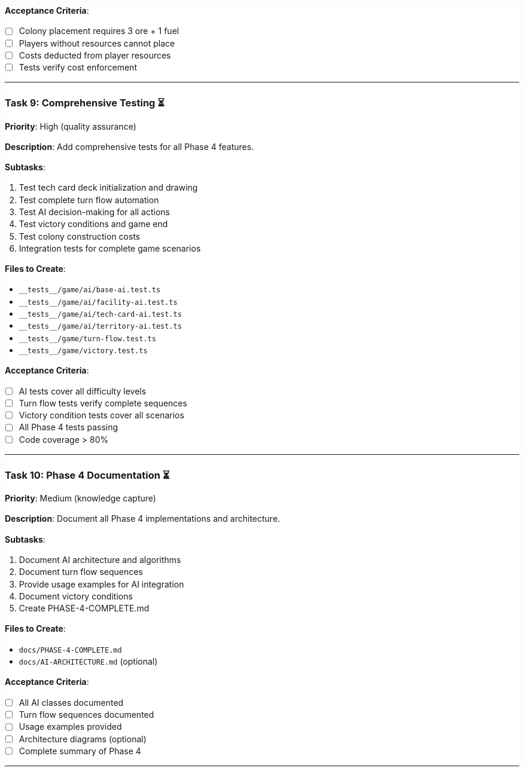 **Acceptance Criteria**:
- [ ] Colony placement requires 3 ore + 1 fuel
- [ ] Players without resources cannot place
- [ ] Costs deducted from player resources
- [ ] Tests verify cost enforcement

---

### Task 9: Comprehensive Testing ⏳
**Priority**: High (quality assurance)

**Description**: Add comprehensive tests for all Phase 4 features.

**Subtasks**:
1. Test tech card deck initialization and drawing
2. Test complete turn flow automation
3. Test AI decision-making for all actions
4. Test victory conditions and game end
5. Test colony construction costs
6. Integration tests for complete game scenarios

**Files to Create**:
- `__tests__/game/ai/base-ai.test.ts`
- `__tests__/game/ai/facility-ai.test.ts`
- `__tests__/game/ai/tech-card-ai.test.ts`
- `__tests__/game/ai/territory-ai.test.ts`
- `__tests__/game/turn-flow.test.ts`
- `__tests__/game/victory.test.ts`

**Acceptance Criteria**:
- [ ] AI tests cover all difficulty levels
- [ ] Turn flow tests verify complete sequences
- [ ] Victory condition tests cover all scenarios
- [ ] All Phase 4 tests passing
- [ ] Code coverage > 80%

---

### Task 10: Phase 4 Documentation ⏳
**Priority**: Medium (knowledge capture)

**Description**: Document all Phase 4 implementations and architecture.

**Subtasks**:
1. Document AI architecture and algorithms
2. Document turn flow sequences
3. Provide usage examples for AI integration
4. Document victory conditions
5. Create PHASE-4-COMPLETE.md

**Files to Create**:
- `docs/PHASE-4-COMPLETE.md`
- `docs/AI-ARCHITECTURE.md` (optional)

**Acceptance Criteria**:
- [ ] All AI classes documented
- [ ] Turn flow sequences documented
- [ ] Usage examples provided
- [ ] Architecture diagrams (optional)
- [ ] Complete summary of Phase 4

---